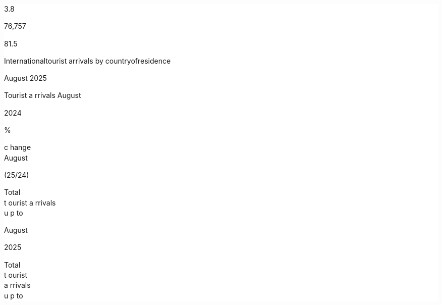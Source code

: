  
 
 
 
3.8
 
 
76,757
 
 
81.5
 
 
  
 
Internationaltourist 
arrivals by countryofresidence
 
 
 
 
August 
2025
 
 
 
 
 
 
 
 
 
 
Tourist 
a
rrivals 
August
 
2024
 
%
 
c
hange   
August
 
(25/24)
 
Total       
t
ourist 
a
rrivals      
u
p to
 
August
 
2025
 
Total     
t
ourist       
a
rrivals      
u
p to  
   